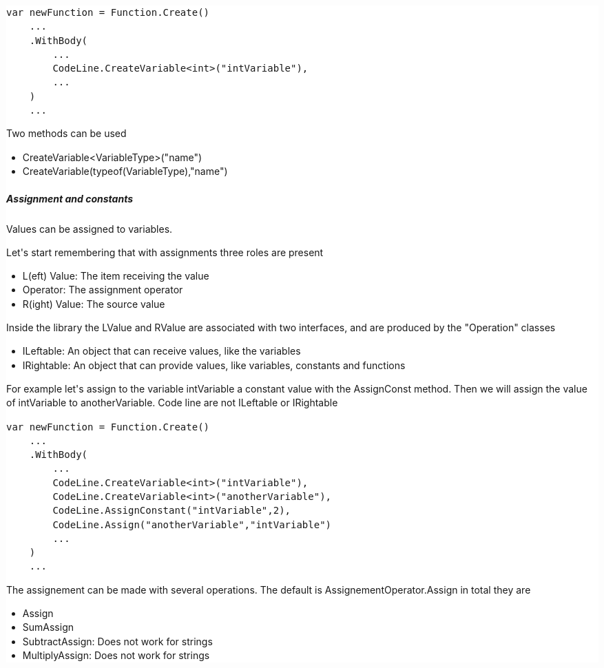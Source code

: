 <pre>
var newFunction = Function.Create()
	...
	.WithBody(
		...
        CodeLine.CreateVariable&lt;int>("intVariable"),
		...
	)
	...
</pre>

Two methods can be used

* CreateVariable&lt;VariableType>("name")
* CreateVariable(typeof(VariableType),"name")

##### Assignment and constants

Values can be assigned to variables.

Let's start remembering that with assignments three roles are present

* L(eft) Value: The item receiving the value
* Operator: The assignment operator
* R(ight) Value: The source value

Inside the library the LValue and RValue are associated with two interfaces, and are produced by the "Operation" classes

* ILeftable: An object that can receive values, like the variables
* IRightable: An object that can provide values, like variables, constants and functions

For example let's assign to the variable intVariable a constant value with the AssignConst method. Then we will assign the value of intVariable to anotherVariable. Code line are not ILeftable or IRightable

<pre>
var newFunction = Function.Create()
	...
	.WithBody(
		...
        CodeLine.CreateVariable&lt;int>("intVariable"),
        CodeLine.CreateVariable&lt;int>("anotherVariable"),
		CodeLine.AssignConstant("intVariable",2),
		CodeLine.Assign("anotherVariable","intVariable")
		...
	)
	...
</pre>

The assignement can be made with several operations. The default is AssignementOperator.Assign in total they are

* Assign
* SumAssign
* SubtractAssign: Does not work for strings
* MultiplyAssign: Does not work for strings
